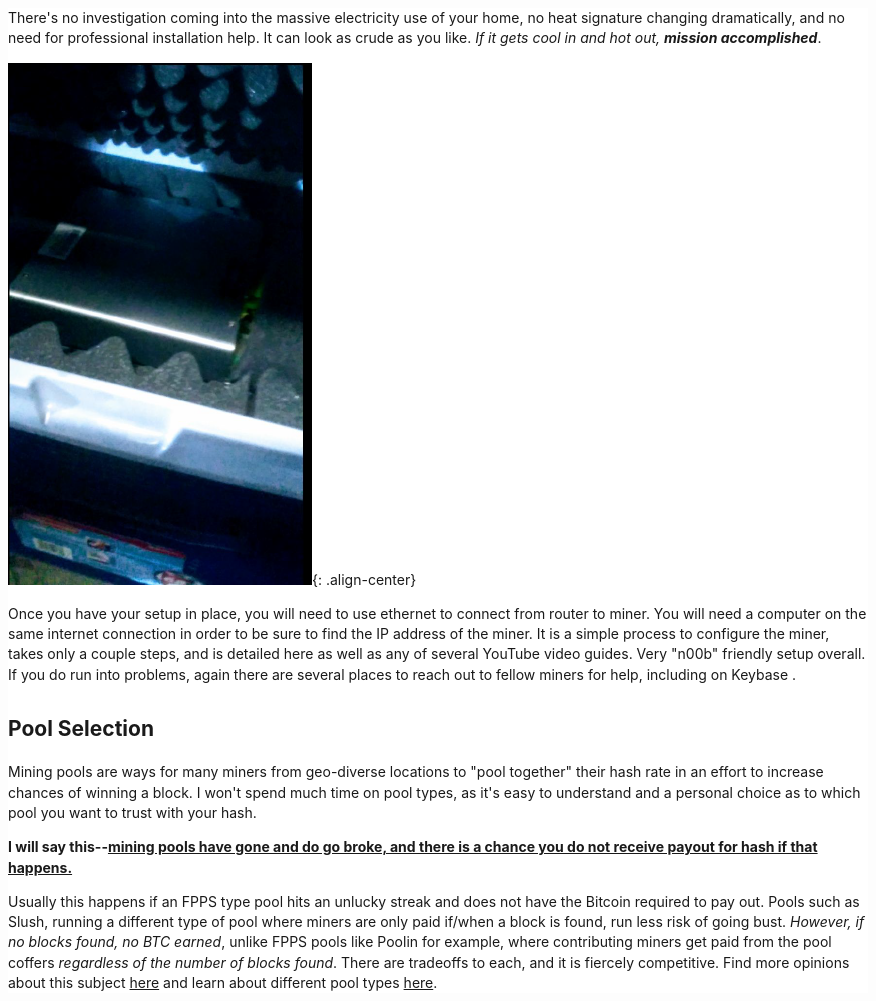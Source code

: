 There's no investigation coming into the massive electricity use of your home, no heat signature changing dramatically, and no need for professional installation help. It can look as crude as you like. *If it gets cool in and hot out, **mission accomplished***.

![dusty miner](/assets/images/2020/m6/d9.png){: .align-center}

Once you have your setup in place, you will need to use ethernet to connect from router to miner. You will need a computer on the same internet connection in order to be sure to find the IP address of the miner. It is a simple process to configure the miner, takes only a couple steps, and is detailed here as well as any of several YouTube video guides. Very "n00b" friendly setup overall. If you do run into problems, again there are several places to reach out to fellow miners for help, including on Keybase .

## Pool Selection

Mining pools are ways for many miners from geo-diverse locations to "pool together" their hash rate in an effort to increase chances of winning a block. I won't spend much time on pool types, as it's easy to understand and a personal choice as to which pool you want to trust with your hash.

<strong>I will say this--<u>mining pools have gone and do go broke, and there is a chance you do not receive payout for hash if that happens.</u></strong>

Usually this happens if an FPPS type pool hits an unlucky streak and does not have the Bitcoin required to pay out. Pools such as Slush, running a different type of pool where miners are only paid if/when a block is found, run less risk of going bust. *However, if no blocks found, no BTC earned*, unlike FPPS pools like Poolin for example, where contributing miners get paid from the pool coffers *regardless of the number of blocks found*. There are tradeoffs to each, and it is fiercely competitive. Find more opinions about this subject [here](https://t.me/MinersPoolParty) and learn about different pool types [here](https://medium.com/luxor/mining-pool-payment-methods-pps-vs-pplns-ac699f44149f).
